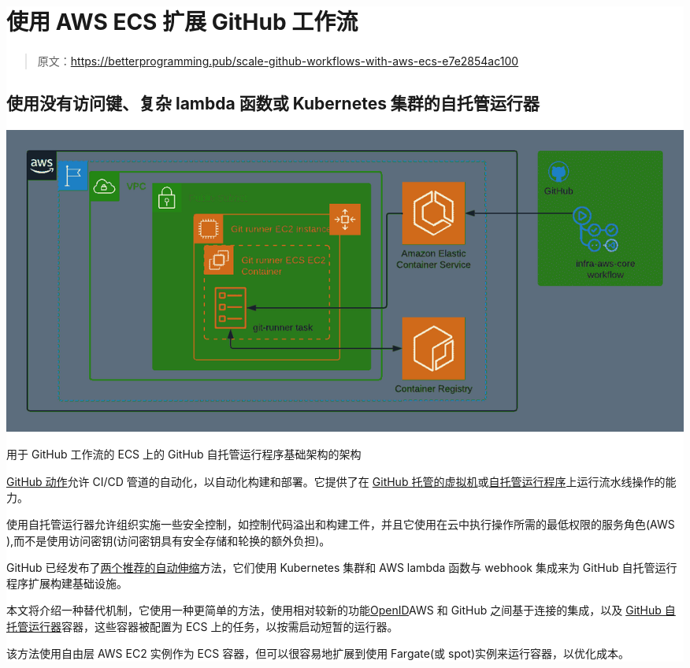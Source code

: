 # 使用 AWS ECS 扩展 GitHub 工作流

> 原文：<https://betterprogramming.pub/scale-github-workflows-with-aws-ecs-e7e2854ac100>

## 使用没有访问键、复杂 lambda 函数或 Kubernetes 集群的自托管运行器

![](img/d19b64b531aa95415fba9d8af5f4aa15.png)

用于 GitHub 工作流的 ECS 上的 GitHub 自托管运行程序基础架构的架构

[GitHub 动作](https://docs.github.com/en/actions)允许 CI/CD 管道的自动化，以自动化构建和部署。它提供了在 [GitHub 托管的虚拟机](https://docs.github.com/en/actions/using-github-hosted-runners/about-github-hosted-runners)或[自托管运行程序](https://docs.github.com/en/actions/hosting-your-own-runners/about-self-hosted-runners)上运行流水线操作的能力。

使用自托管运行器允许组织实施一些安全控制，如控制代码溢出和构建工件，并且它使用在云中执行操作所需的最低权限的服务角色(AWS ),而不是使用访问密钥(访问密钥具有安全存储和轮换的额外负担)。

GitHub 已经发布了[两个推荐的自动伸缩](https://docs.github.com/en/actions/hosting-your-own-runners/autoscaling-with-self-hosted-runners#recommended-autoscaling-solutions)方法，它们使用 Kubernetes 集群和 AWS lambda 函数与 webhook 集成来为 GitHub 自托管运行程序扩展构建基础设施。

本文将介绍一种替代机制，它使用一种更简单的方法，使用相对较新的功能[OpenID](https://docs.github.com/en/actions/deployment/security-hardening-your-deployments/configuring-openid-connect-in-amazon-web-services)AWS 和 GitHub 之间基于连接的集成，以及 [GitHub 自托管运行器](https://jonico.github.io/awesome-runners/)容器，这些容器被配置为 ECS 上的任务，以按需启动短暂的运行器。

该方法使用自由层 AWS EC2 实例作为 ECS 容器，但可以很容易地扩展到使用 Fargate(或 spot)实例来运行容器，以优化成本。

